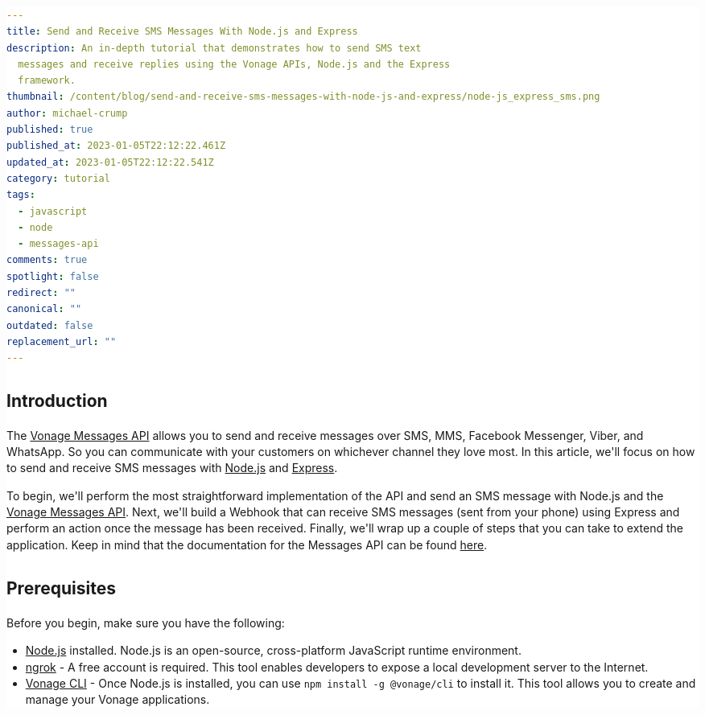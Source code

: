 ```yaml
---
title: Send and Receive SMS Messages With Node.js and Express
description: An in-depth tutorial that demonstrates how to send SMS text
  messages and receive replies using the Vonage APIs, Node.js and the Express
  framework.
thumbnail: /content/blog/send-and-receive-sms-messages-with-node-js-and-express/node-js_express_sms.png
author: michael-crump
published: true
published_at: 2023-01-05T22:12:22.461Z
updated_at: 2023-01-05T22:12:22.541Z
category: tutorial
tags:
  - javascript
  - node
  - messages-api
comments: true
spotlight: false
redirect: ""
canonical: ""
outdated: false
replacement_url: ""
---
```

## Introduction

The [Vonage Messages API](https://developer.vonage.com/messages/overview) allows you to send and receive messages over SMS, MMS, Facebook Messenger, Viber, and WhatsApp. So you can communicate with your customers on whichever channel they love most. In this article, we'll focus on how to send and receive SMS messages with [Node.js](https://nodejs.org/) and [Express](https://expressjs.com/).

To begin, we'll perform the most straightforward implementation of the API and send an SMS message with Node.js and the [Vonage Messages API](https://developer.vonage.com/messages/overview). Next, we'll build a Webhook that can receive SMS messages (sent from your phone) using Express and perform an action once the message has been received. Finally, we'll wrap up a couple of steps that you can take to extend the application. Keep in mind that the documentation for the Messages API can be found [here](https://developer.vonage.com/api/messages-olympus?theme=dark).

## Prerequisites

Before you begin, make sure you have the following:

* [Node.js](https://nodejs.org/en/download/) installed. Node.js is an open-source, cross-platform JavaScript runtime environment. 
* [ngrok](https://ngrok.com/) - A free account is required. This tool enables developers to expose a local development server to the Internet. 
* [Vonage CLI](https://www.npmjs.com/package/@vonage/cli) - Once Node.js is installed, you can use `npm install -g @vonage/cli` to install it. This tool allows you to create and manage your Vonage applications.
